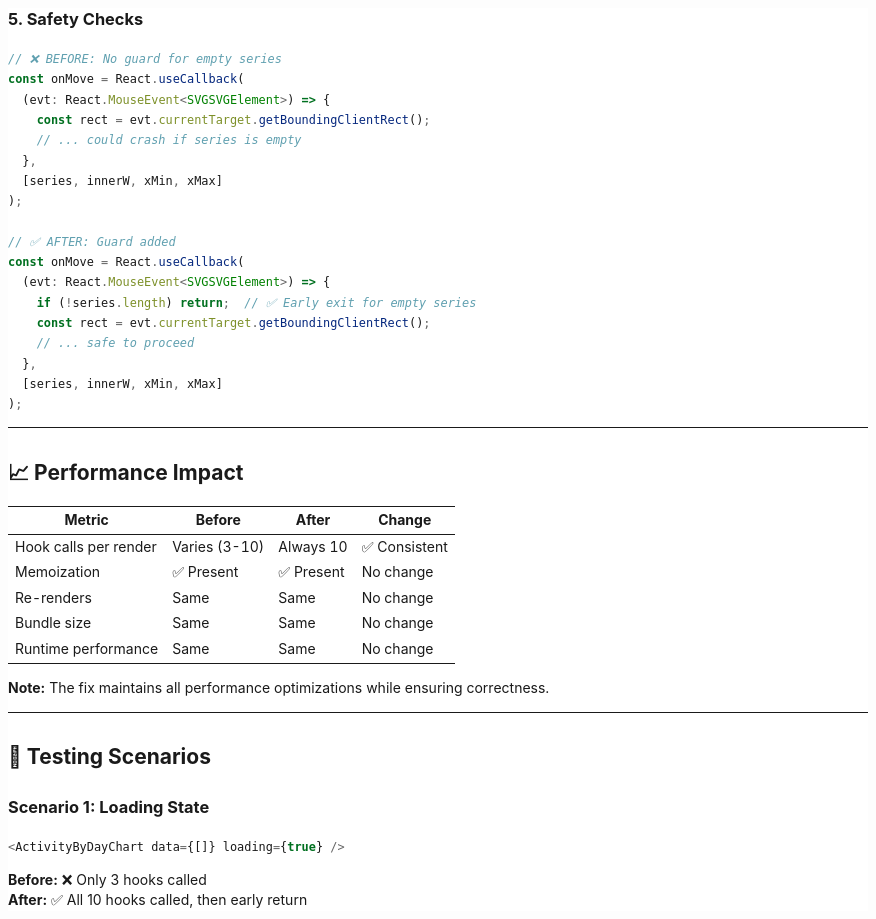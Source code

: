 ### 5. Safety Checks

```typescript
// ❌ BEFORE: No guard for empty series
const onMove = React.useCallback(
  (evt: React.MouseEvent<SVGSVGElement>) => {
    const rect = evt.currentTarget.getBoundingClientRect();
    // ... could crash if series is empty
  },
  [series, innerW, xMin, xMax]
);

// ✅ AFTER: Guard added
const onMove = React.useCallback(
  (evt: React.MouseEvent<SVGSVGElement>) => {
    if (!series.length) return;  // ✅ Early exit for empty series
    const rect = evt.currentTarget.getBoundingClientRect();
    // ... safe to proceed
  },
  [series, innerW, xMin, xMax]
);
```

---

## 📈 Performance Impact

| Metric | Before | After | Change |
|--------|--------|-------|--------|
| Hook calls per render | Varies (3-10) | Always 10 | ✅ Consistent |
| Memoization | ✅ Present | ✅ Present | No change |
| Re-renders | Same | Same | No change |
| Bundle size | Same | Same | No change |
| Runtime performance | Same | Same | No change |

**Note:** The fix maintains all performance optimizations while ensuring correctness.

---

## 🧪 Testing Scenarios

### Scenario 1: Loading State

```typescript
<ActivityByDayChart data={[]} loading={true} />
```

**Before:** ❌ Only 3 hooks called  
**After:** ✅ All 10 hooks called, then early return
